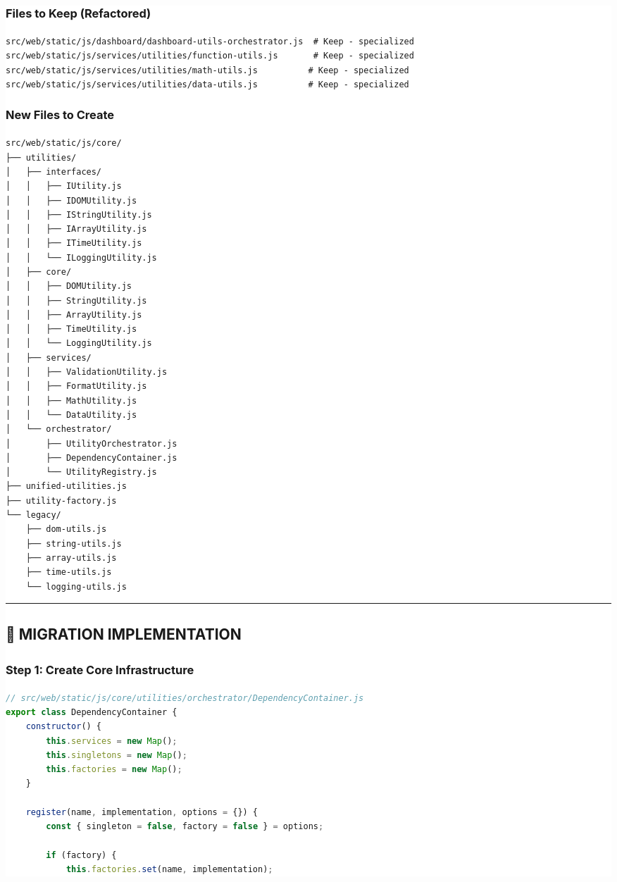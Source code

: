 ### **Files to Keep (Refactored)**
```
src/web/static/js/dashboard/dashboard-utils-orchestrator.js  # Keep - specialized
src/web/static/js/services/utilities/function-utils.js       # Keep - specialized
src/web/static/js/services/utilities/math-utils.js          # Keep - specialized
src/web/static/js/services/utilities/data-utils.js          # Keep - specialized
```

### **New Files to Create**
```
src/web/static/js/core/
├── utilities/
│   ├── interfaces/
│   │   ├── IUtility.js
│   │   ├── IDOMUtility.js
│   │   ├── IStringUtility.js
│   │   ├── IArrayUtility.js
│   │   ├── ITimeUtility.js
│   │   └── ILoggingUtility.js
│   ├── core/
│   │   ├── DOMUtility.js
│   │   ├── StringUtility.js
│   │   ├── ArrayUtility.js
│   │   ├── TimeUtility.js
│   │   └── LoggingUtility.js
│   ├── services/
│   │   ├── ValidationUtility.js
│   │   ├── FormatUtility.js
│   │   ├── MathUtility.js
│   │   └── DataUtility.js
│   └── orchestrator/
│       ├── UtilityOrchestrator.js
│       ├── DependencyContainer.js
│       └── UtilityRegistry.js
├── unified-utilities.js
├── utility-factory.js
└── legacy/
    ├── dom-utils.js
    ├── string-utils.js
    ├── array-utils.js
    ├── time-utils.js
    └── logging-utils.js
```

---

## 🔧 **MIGRATION IMPLEMENTATION**

### **Step 1: Create Core Infrastructure**
```javascript
// src/web/static/js/core/utilities/orchestrator/DependencyContainer.js
export class DependencyContainer {
    constructor() {
        this.services = new Map();
        this.singletons = new Map();
        this.factories = new Map();
    }

    register(name, implementation, options = {}) {
        const { singleton = false, factory = false } = options;
        
        if (factory) {
            this.factories.set(name, implementation);
```